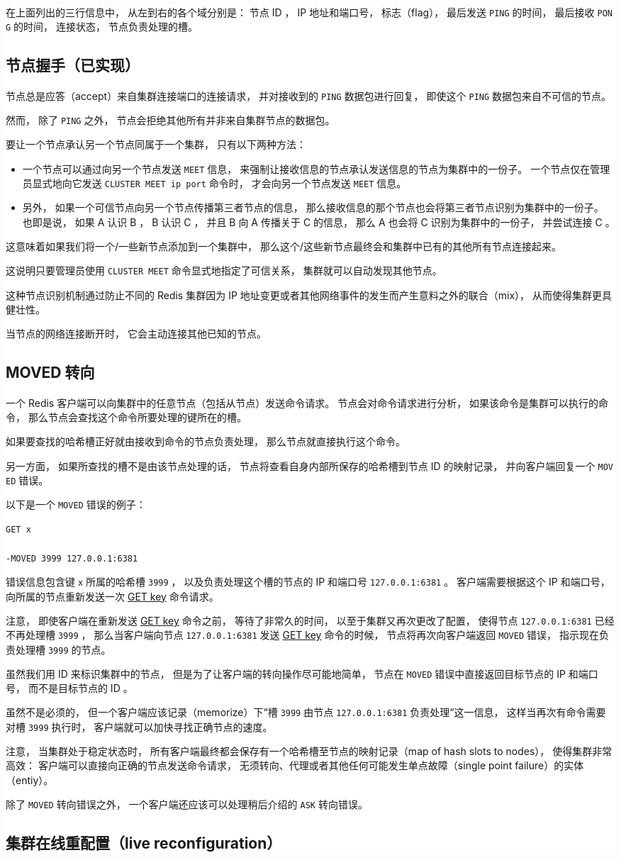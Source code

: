在上面列出的三行信息中， 从左到右的各个域分别是： 节点 ID ， IP 地址和端口号， 标志（flag）， 最后发送 `PING` 的时间， 最后接收 `PONG` 的时间， 连接状态， 节点负责处理的槽。

## 节点握手（已实现）

节点总是应答（accept）来自集群连接端口的连接请求， 并对接收到的 `PING` 数据包进行回复， 即使这个 `PING` 数据包来自不可信的节点。

然而， 除了 `PING` 之外， 节点会拒绝其他所有并非来自集群节点的数据包。

要让一个节点承认另一个节点同属于一个集群， 只有以下两种方法：

- 一个节点可以通过向另一个节点发送 `MEET` 信息， 来强制让接收信息的节点承认发送信息的节点为集群中的一份子。 一个节点仅在管理员显式地向它发送 `CLUSTER MEET ip port` 命令时， 才会向另一个节点发送 `MEET` 信息。
    
- 另外， 如果一个可信节点向另一个节点传播第三者节点的信息， 那么接收信息的那个节点也会将第三者节点识别为集群中的一份子。 也即是说， 如果 A 认识 B ， B 认识 C ， 并且 B 向 A 传播关于 C 的信息， 那么 A 也会将 C 识别为集群中的一份子， 并尝试连接 C 。
    

这意味着如果我们将一个/一些新节点添加到一个集群中， 那么这个/这些新节点最终会和集群中已有的其他所有节点连接起来。

这说明只要管理员使用 `CLUSTER MEET` 命令显式地指定了可信关系， 集群就可以自动发现其他节点。

这种节点识别机制通过防止不同的 Redis 集群因为 IP 地址变更或者其他网络事件的发生而产生意料之外的联合（mix）， 从而使得集群更具健壮性。

当节点的网络连接断开时， 它会主动连接其他已知的节点。

## MOVED 转向

一个 Redis 客户端可以向集群中的任意节点（包括从节点）发送命令请求。 节点会对命令请求进行分析， 如果该命令是集群可以执行的命令， 那么节点会查找这个命令所要处理的键所在的槽。

如果要查找的哈希槽正好就由接收到命令的节点负责处理， 那么节点就直接执行这个命令。

另一方面， 如果所查找的槽不是由该节点处理的话， 节点将查看自身内部所保存的哈希槽到节点 ID 的映射记录， 并向客户端回复一个 `MOVED` 错误。

以下是一个 `MOVED` 错误的例子：

```bash
GET x

-MOVED 3999 127.0.0.1:6381
```

错误信息包含键 `x` 所属的哈希槽 `3999` ， 以及负责处理这个槽的节点的 IP 和端口号 `127.0.0.1:6381` 。 客户端需要根据这个 IP 和端口号， 向所属的节点重新发送一次 [GET key](../string/get.html#get) 命令请求。

注意， 即使客户端在重新发送 [GET key](../string/get.html#get) 命令之前， 等待了非常久的时间， 以至于集群又再次更改了配置， 使得节点 `127.0.0.1:6381` 已经不再处理槽 `3999` ， 那么当客户端向节点 `127.0.0.1:6381` 发送 [GET key](../string/get.html#get) 命令的时候， 节点将再次向客户端返回 `MOVED` 错误， 指示现在负责处理槽 `3999` 的节点。

虽然我们用 ID 来标识集群中的节点， 但是为了让客户端的转向操作尽可能地简单， 节点在 `MOVED` 错误中直接返回目标节点的 IP 和端口号， 而不是目标节点的 ID 。

虽然不是必须的， 但一个客户端应该记录（memorize）下“槽 `3999` 由节点 `127.0.0.1:6381` 负责处理“这一信息， 这样当再次有命令需要对槽 `3999` 执行时， 客户端就可以加快寻找正确节点的速度。

注意， 当集群处于稳定状态时， 所有客户端最终都会保存有一个哈希槽至节点的映射记录（map of hash slots to nodes）， 使得集群非常高效： 客户端可以直接向正确的节点发送命令请求， 无须转向、代理或者其他任何可能发生单点故障（single point failure）的实体（entiy）。

除了 `MOVED` 转向错误之外， 一个客户端还应该可以处理稍后介绍的 `ASK` 转向错误。

## 集群在线重配置（live reconfiguration）
